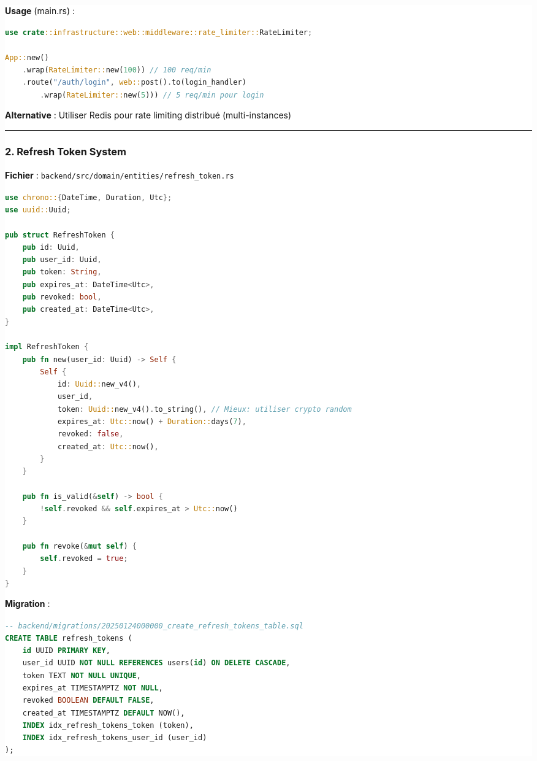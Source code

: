 **Usage** (main.rs) :
```rust
use crate::infrastructure::web::middleware::rate_limiter::RateLimiter;

App::new()
    .wrap(RateLimiter::new(100)) // 100 req/min
    .route("/auth/login", web::post().to(login_handler)
        .wrap(RateLimiter::new(5))) // 5 req/min pour login
```

**Alternative** : Utiliser Redis pour rate limiting distribué (multi-instances)

---

### 2. Refresh Token System

**Fichier** : `backend/src/domain/entities/refresh_token.rs`

```rust
use chrono::{DateTime, Duration, Utc};
use uuid::Uuid;

pub struct RefreshToken {
    pub id: Uuid,
    pub user_id: Uuid,
    pub token: String,
    pub expires_at: DateTime<Utc>,
    pub revoked: bool,
    pub created_at: DateTime<Utc>,
}

impl RefreshToken {
    pub fn new(user_id: Uuid) -> Self {
        Self {
            id: Uuid::new_v4(),
            user_id,
            token: Uuid::new_v4().to_string(), // Mieux: utiliser crypto random
            expires_at: Utc::now() + Duration::days(7),
            revoked: false,
            created_at: Utc::now(),
        }
    }

    pub fn is_valid(&self) -> bool {
        !self.revoked && self.expires_at > Utc::now()
    }

    pub fn revoke(&mut self) {
        self.revoked = true;
    }
}
```

**Migration** :
```sql
-- backend/migrations/20250124000000_create_refresh_tokens_table.sql
CREATE TABLE refresh_tokens (
    id UUID PRIMARY KEY,
    user_id UUID NOT NULL REFERENCES users(id) ON DELETE CASCADE,
    token TEXT NOT NULL UNIQUE,
    expires_at TIMESTAMPTZ NOT NULL,
    revoked BOOLEAN DEFAULT FALSE,
    created_at TIMESTAMPTZ DEFAULT NOW(),
    INDEX idx_refresh_tokens_token (token),
    INDEX idx_refresh_tokens_user_id (user_id)
);
```